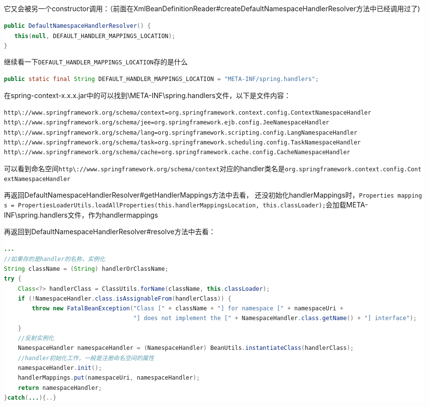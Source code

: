 它又会被另一个constructor调用：（前面在XmlBeanDefinitionReader#createDefaultNamespaceHandlerResolver方法中已经调用过了)

```java
public DefaultNamespaceHandlerResolver() {
   this(null, DEFAULT_HANDLER_MAPPINGS_LOCATION);
}
```

继续看一下`DEFAULT_HANDLER_MAPPINGS_LOCATION`存的是什么

```java
public static final String DEFAULT_HANDLER_MAPPINGS_LOCATION = "META-INF/spring.handlers";
```

在spring-context-x.x.x.jar中的可以找到\META-INF\spring.handlers文件，以下是文件内容：

```
http\://www.springframework.org/schema/context=org.springframework.context.config.ContextNamespaceHandler
http\://www.springframework.org/schema/jee=org.springframework.ejb.config.JeeNamespaceHandler
http\://www.springframework.org/schema/lang=org.springframework.scripting.config.LangNamespaceHandler
http\://www.springframework.org/schema/task=org.springframework.scheduling.config.TaskNamespaceHandler
http\://www.springframework.org/schema/cache=org.springframework.cache.config.CacheNamespaceHandler
```

可以看到命名空间`http\://www.springframework.org/schema/context`对应的handler类名是`org.springframework.context.config.ContextNamespaceHandler`

再返回DefaultNamespaceHandlerResolver#getHandlerMappings方法中去看，
还没初始化handlerMappings时，`Properties mappings = PropertiesLoaderUtils.loadAllProperties(this.handlerMappingsLocation, this.classLoader);`会加载META-INF\spring.handlers文件，作为handlermappings

再返回到DefaultNamespaceHandlerResolver#resolve方法中去看：

```java
...
//如果存的是handler的名称，实例化
String className = (String) handlerOrClassName;
try {
    Class<?> handlerClass = ClassUtils.forName(className, this.classLoader);
    if (!NamespaceHandler.class.isAssignableFrom(handlerClass)) {
        throw new FatalBeanException("Class [" + className + "] for namespace [" + namespaceUri +
                                     "] does not implement the [" + NamespaceHandler.class.getName() + "] interface");
    }
    //反射实例化
    NamespaceHandler namespaceHandler = (NamespaceHandler) BeanUtils.instantiateClass(handlerClass);
    //handler初始化工作，一般是注册命名空间的属性
    namespaceHandler.init();
    handlerMappings.put(namespaceUri, namespaceHandler);
    return namespaceHandler;
}catch(...){..}
```
